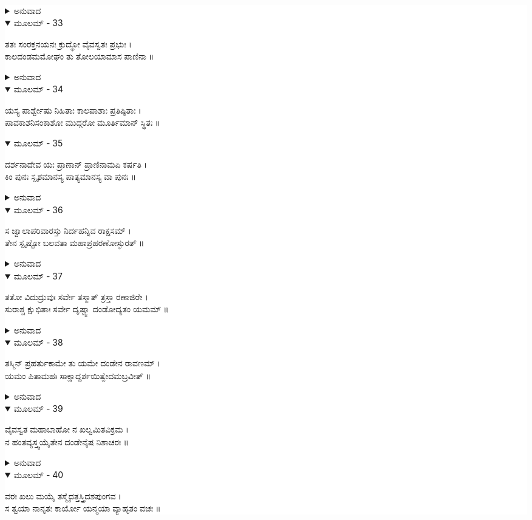 <details><summary>ಅನುವಾದ</summary></details>

<details open><summary>ಮೂಲಮ್ - 33</summary>

ತತಃ ಸಂರಕ್ತನಯನಃ ಕ್ರುದ್ಧೋ ವೈವಸ್ವತಃ ಪ್ರಭುಃ ।  
ಕಾಲದಂಡಮಮೋಘಂ ತು ತೋಲಯಾಮಾಸ ಪಾಣಿನಾ ॥
</details>

<details><summary>ಅನುವಾದ</summary></details>

<details open><summary>ಮೂಲಮ್ - 34</summary>

ಯಸ್ಯ ಪಾರ್ಶ್ವೇಷು ನಿಹಿತಾಃ ಕಾಲಪಾಶಾಃ ಪ್ರತಿಷ್ಠಿತಾಃ ।  
ಪಾವಕಾಶನಿಸಂಕಾಶೋ ಮುದ್ಗರೋ ಮೂರ್ತಿಮಾನ್ ಸ್ಥಿತಃ ॥
</details>

<details open><summary>ಮೂಲಮ್ - 35</summary>

ದರ್ಶನಾದೇವ ಯಃ ಪ್ರಾಣಾನ್ ಪ್ರಾಣಿನಾಮಪಿ ಕರ್ಷತಿ ।  
ಕಿಂ ಪುನಃ ಸ್ಪೃಶಮಾನಸ್ಯ ಪಾತ್ಯಮಾನಸ್ಯ ವಾ ಪುನಃ ॥
</details>

<details><summary>ಅನುವಾದ</summary></details>

<details open><summary>ಮೂಲಮ್ - 36</summary>

ಸ ಜ್ವಾಲಾಪರಿವಾರಸ್ತು ನಿರ್ದಹನ್ನಿವ ರಾಕ್ಷಸಮ್ ।  
ತೇನ ಸ್ಪೃಷ್ಟೋ ಬಲವತಾ ಮಹಾಪ್ರಹರಣೋಸ್ಫುರತ್ ॥
</details>

<details><summary>ಅನುವಾದ</summary></details>

<details open><summary>ಮೂಲಮ್ - 37</summary>

ತತೋ ವಿದುದ್ರುವುಃ ಸರ್ವೇ ತಸ್ಮಾತ್ ತ್ರಸ್ತಾ ರಣಾಜಿರೇ ।  
ಸುರಾಶ್ಚ ಕ್ಷುಭಿತಾಃ ಸರ್ವೇ ದೃಷ್ಟ್ವಾ ದಂಡೋದ್ಯತಂ ಯಮಮ್ ॥
</details>

<details><summary>ಅನುವಾದ</summary></details>

<details open><summary>ಮೂಲಮ್ - 38</summary>

ತಸ್ಮಿನ್ ಪ್ರಹರ್ತುಕಾಮೇ ತು ಯಮೇ ದಂಡೇನ ರಾವಣಮ್ ।  
ಯಮಂ ಪಿತಾಮಹಃ ಸಾಕ್ಷಾದ್ದರ್ಶಯಿತ್ವೇದಮಬ್ರವೀತ್ ॥
</details>

<details><summary>ಅನುವಾದ</summary></details>

<details open><summary>ಮೂಲಮ್ - 39</summary>

ವೈವಸ್ವತ ಮಹಾಬಾಹೋ ನ ಖಲ್ವಮಿತವಿಕ್ರಮ ।  
ನ ಹಂತವ್ಯಸ್ತ್ವಯೈತೇನ ದಂಡೇನೈಷ ನಿಶಾಚರಃ ॥
</details>

<details><summary>ಅನುವಾದ</summary></details>

<details open><summary>ಮೂಲಮ್ - 40</summary>

ವರಃ ಖಲು ಮಯೈ ತಸ್ಮೈದತ್ತಸ್ತ್ರಿದಶಪುಂಗವ ।  
ಸ ತ್ವಯಾ ನಾನೃತಃ ಕಾರ್ಯೋ ಯನ್ಮಯಾ ವ್ಯಾಹೃತಂ ವಚಃ ॥
</details>
